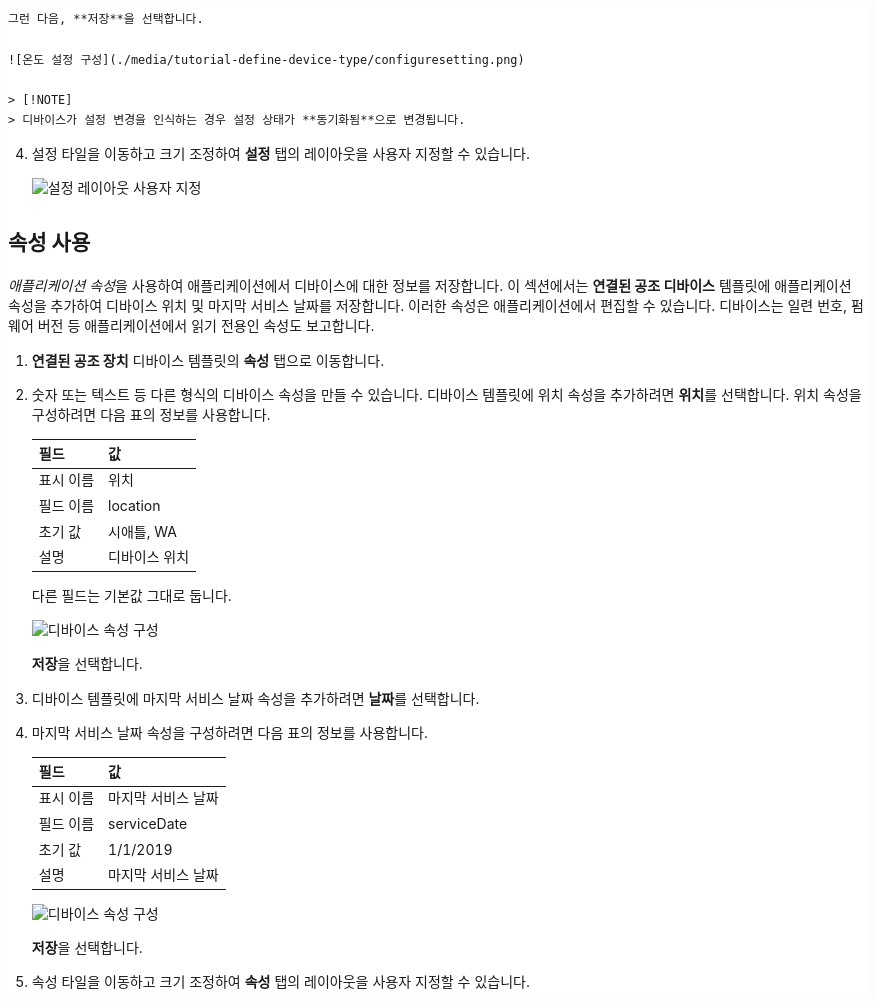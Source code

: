     그런 다음, **저장**을 선택합니다.

    ![온도 설정 구성](./media/tutorial-define-device-type/configuresetting.png)

    > [!NOTE]
    > 디바이스가 설정 변경을 인식하는 경우 설정 상태가 **동기화됨**으로 변경됩니다.

4. 설정 타일을 이동하고 크기 조정하여 **설정** 탭의 레이아웃을 사용자 지정할 수 있습니다.

    ![설정 레이아웃 사용자 지정](./media/tutorial-define-device-type/settingslayout.png)

## <a name="use-properties"></a>속성 사용

*애플리케이션 속성*을 사용하여 애플리케이션에서 디바이스에 대한 정보를 저장합니다. 이 섹션에서는 **연결된 공조 디바이스** 템플릿에 애플리케이션 속성을 추가하여 디바이스 위치 및 마지막 서비스 날짜를 저장합니다. 이러한 속성은 애플리케이션에서 편집할 수 있습니다. 디바이스는 일련 번호, 펌웨어 버전 등 애플리케이션에서 읽기 전용인 속성도 보고합니다.

1. **연결된 공조 장치** 디바이스 템플릿의 **속성** 탭으로 이동합니다.

1. 숫자 또는 텍스트 등 다른 형식의 디바이스 속성을 만들 수 있습니다. 디바이스 템플릿에 위치 속성을 추가하려면 **위치**를 선택합니다. 위치 속성을 구성하려면 다음 표의 정보를 사용합니다.

    | 필드                | 값                |
    | -------------------- | -------------------- |
    | 표시 이름         | 위치             |
    | 필드 이름           | location             |
    | 초기 값        | 시애틀, WA          |
    | 설명          | 디바이스 위치      |

    다른 필드는 기본값 그대로 둡니다.

    ![디바이스 속성 구성](./media/tutorial-define-device-type/configureproperties.png)

    **저장**을 선택합니다.

1. 디바이스 템플릿에 마지막 서비스 날짜 속성을 추가하려면 **날짜**를 선택합니다.

1. 마지막 서비스 날짜 속성을 구성하려면 다음 표의 정보를 사용합니다.

    | 필드                | 값                   |
    | -------------------- | ----------------------- |
    | 표시 이름         | 마지막 서비스 날짜       |
    | 필드 이름           | serviceDate             |
    | 초기 값        | 1/1/2019                |
    | 설명          | 마지막 서비스 날짜           |

    ![디바이스 속성 구성](./media/tutorial-define-device-type/configureproperties2.png)

    **저장**을 선택합니다.

1. 속성 타일을 이동하고 크기 조정하여 **속성** 탭의 레이아웃을 사용자 지정할 수 있습니다.
